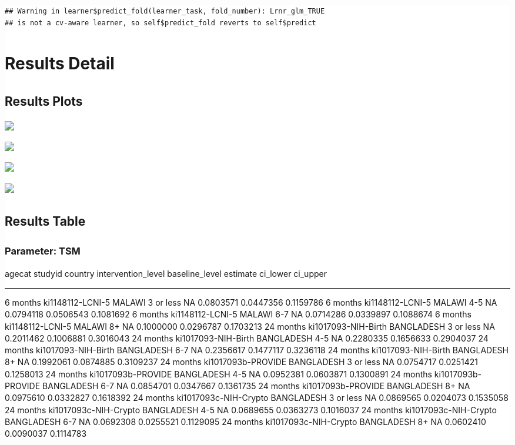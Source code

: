 ```
## Warning in learner$predict_fold(learner_task, fold_number): Lrnr_glm_TRUE
## is not a cv-aware learner, so self$predict_fold reverts to self$predict
```




# Results Detail

## Results Plots
![](/tmp/a532fdff-a588-452f-9040-2bce8c8c2ceb/ba9de2b6-635f-412f-80ba-5cf3b00654b4/REPORT_files/figure-html/plot_tsm-1.png)

![](/tmp/a532fdff-a588-452f-9040-2bce8c8c2ceb/ba9de2b6-635f-412f-80ba-5cf3b00654b4/REPORT_files/figure-html/plot_rr-1.png)



![](/tmp/a532fdff-a588-452f-9040-2bce8c8c2ceb/ba9de2b6-635f-412f-80ba-5cf3b00654b4/REPORT_files/figure-html/plot_paf-1.png)

![](/tmp/a532fdff-a588-452f-9040-2bce8c8c2ceb/ba9de2b6-635f-412f-80ba-5cf3b00654b4/REPORT_files/figure-html/plot_par-1.png)

## Results Table

### Parameter: TSM


agecat      studyid                 country      intervention_level   baseline_level     estimate    ci_lower    ci_upper
----------  ----------------------  -----------  -------------------  ---------------  ----------  ----------  ----------
6 months    ki1148112-LCNI-5        MALAWI       3 or less            NA                0.0803571   0.0447356   0.1159786
6 months    ki1148112-LCNI-5        MALAWI       4-5                  NA                0.0794118   0.0506543   0.1081692
6 months    ki1148112-LCNI-5        MALAWI       6-7                  NA                0.0714286   0.0339897   0.1088674
6 months    ki1148112-LCNI-5        MALAWI       8+                   NA                0.1000000   0.0296787   0.1703213
24 months   ki1017093-NIH-Birth     BANGLADESH   3 or less            NA                0.2011462   0.1006881   0.3016043
24 months   ki1017093-NIH-Birth     BANGLADESH   4-5                  NA                0.2280335   0.1656633   0.2904037
24 months   ki1017093-NIH-Birth     BANGLADESH   6-7                  NA                0.2356617   0.1477117   0.3236118
24 months   ki1017093-NIH-Birth     BANGLADESH   8+                   NA                0.1992061   0.0874885   0.3109237
24 months   ki1017093b-PROVIDE      BANGLADESH   3 or less            NA                0.0754717   0.0251421   0.1258013
24 months   ki1017093b-PROVIDE      BANGLADESH   4-5                  NA                0.0952381   0.0603871   0.1300891
24 months   ki1017093b-PROVIDE      BANGLADESH   6-7                  NA                0.0854701   0.0347667   0.1361735
24 months   ki1017093b-PROVIDE      BANGLADESH   8+                   NA                0.0975610   0.0332827   0.1618392
24 months   ki1017093c-NIH-Crypto   BANGLADESH   3 or less            NA                0.0869565   0.0204073   0.1535058
24 months   ki1017093c-NIH-Crypto   BANGLADESH   4-5                  NA                0.0689655   0.0363273   0.1016037
24 months   ki1017093c-NIH-Crypto   BANGLADESH   6-7                  NA                0.0692308   0.0255521   0.1129095
24 months   ki1017093c-NIH-Crypto   BANGLADESH   8+                   NA                0.0602410   0.0090037   0.1114783